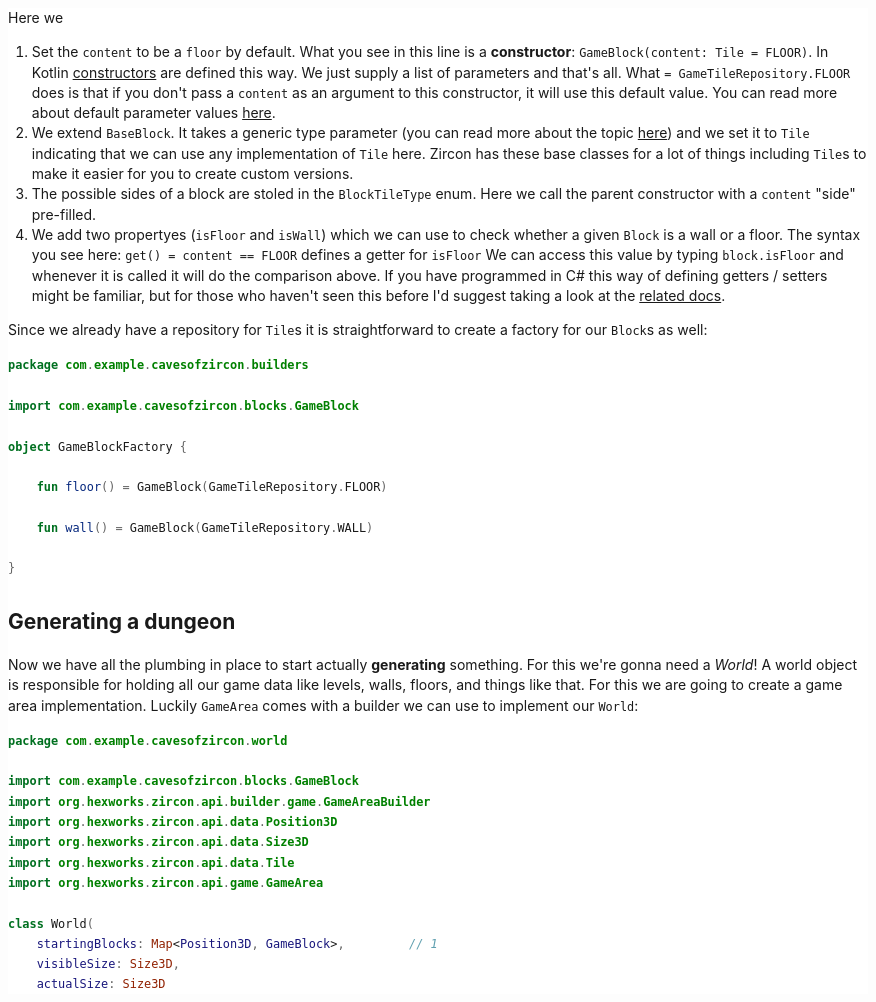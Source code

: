 Here we
1. Set the `content` to be a `floor` by default. What you see in this line is a **constructor**:
   `GameBlock(content: Tile = FLOOR)`.
   In Kotlin [constructors](https://kotlinlang.org/docs/reference/classes.html#constructors) are defined this way.
   We just supply a list of parameters and that's all. What `= GameTileRepository.FLOOR` does is that if you
   don't pass a `content` as an argument to this constructor, it will use this default value. You can read
   more about default parameter values [here](https://kotlinlang.org/docs/reference/functions.html#default-arguments).
2. We extend `BaseBlock`. It takes a generic type parameter (you can read more about the topic [here](https://kotlinlang.org/docs/reference/generics.html))
   and we set it to `Tile` indicating that we can use any implementation of `Tile` here. Zircon has these base classes
   for a lot of things including `Tile`s to make it easier for you to create custom versions.
3. The possible sides of a block are stoled in the `BlockTileType` enum. Here we call the parent constructor with a `content` "side" pre-filled.
4. We add two propertyes (`isFloor` and `isWall`) which we can use to check whether a given `Block` is a wall or a floor.
   The syntax you see here: `get() = content == FLOOR` defines a getter for `isFloor` We can access
   this value by typing `block.isFloor` and whenever it is called it will do the comparison above. If you have programmed
   in C# this way of defining getters / setters might be familiar, but for those who haven't seen this before I'd suggest
   taking a look at the [related docs](https://kotlinlang.org/docs/reference/properties.html).
   
Since we already have a repository for `Tile`s it is straightforward to create a factory for our `Block`s as well:

```kotlin
package com.example.cavesofzircon.builders

import com.example.cavesofzircon.blocks.GameBlock

object GameBlockFactory {

    fun floor() = GameBlock(GameTileRepository.FLOOR)

    fun wall() = GameBlock(GameTileRepository.WALL)

}
```

## Generating a dungeon

Now we have all the plumbing in place to start actually **generating** something. For this we're gonna need a *World*! A world object is responsible for holding all our game data like levels, walls, floors, and things like that. For this we are going to create a game area implementation. Luckily `GameArea` comes with a builder we can use to implement our `World`:

```kotlin
package com.example.cavesofzircon.world

import com.example.cavesofzircon.blocks.GameBlock
import org.hexworks.zircon.api.builder.game.GameAreaBuilder
import org.hexworks.zircon.api.data.Position3D
import org.hexworks.zircon.api.data.Size3D
import org.hexworks.zircon.api.data.Tile
import org.hexworks.zircon.api.game.GameArea

class World(
    startingBlocks: Map<Position3D, GameBlock>,         // 1
    visibleSize: Size3D,
    actualSize: Size3D                                  
```